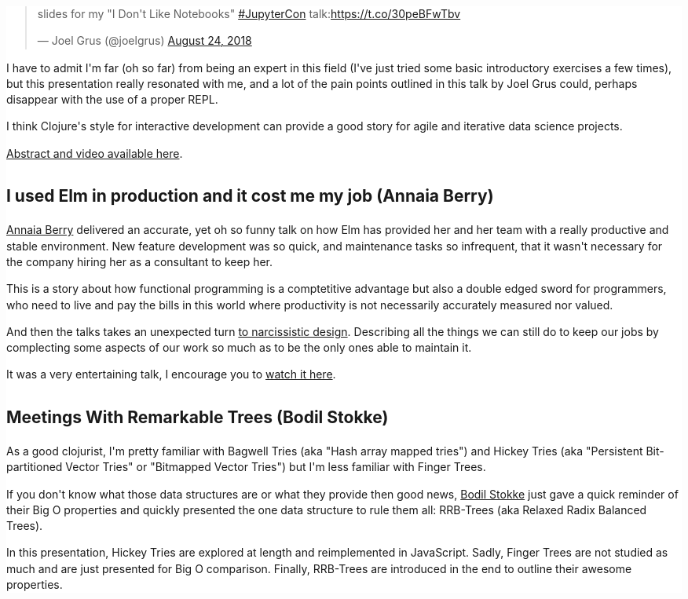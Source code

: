 <blockquote class="twitter-tweet" data-lang="en"><p lang="en" dir="ltr">slides for my &quot;I Don&#39;t Like Notebooks&quot; <a href="https://twitter.com/hashtag/JupyterCon?src=hash&amp;ref_src=twsrc%5Etfw">#JupyterCon</a> talk:<a href="https://t.co/30peBFwTbv">https://t.co/30peBFwTbv</a></p>&mdash; Joel Grus (@joelgrus) <a href="https://twitter.com/joelgrus/status/1033035196428378113?ref_src=twsrc%5Etfw">August 24, 2018</a></blockquote>
<script async src="https://platform.twitter.com/widgets.js" charset="utf-8"></script>

I have to admit I'm far (oh so far) from being an expert in this field (I've
just tried some basic introductory exercises a few times), but this presentation
really resonated with me, and a lot of the pain points outlined in this talk by
Joel Grus could, perhaps disappear with the use of a proper REPL.

I think Clojure's style for interactive development can provide a good story
for agile and iterative data science projects.

[Abstract and video available here](https://clojutre.org/2018/#dragandjuric).

## I used Elm in production and it cost me my job (Annaia Berry)

[Annaia Berry](https://twitter.com/ann_arcana) delivered an accurate, yet oh so
funny talk on how Elm has provided her and her team with a really productive
and stable environment. New feature development was so quick, and maintenance
tasks so infrequent, that it wasn't necessary for the company hiring her as
a consultant to keep her.

This is a story about how functional programming is a comptetitive advantage
but also a double edged sword for programmers, who need to live and pay the bills
in this world where productivity is not necessarily accurately measured nor
valued.

And then the talks takes an unexpected turn [to narcissistic design](https://www.youtube.com/watch?v=LEZv-kQUSi4).
Describing all the things we can still do to keep our jobs by complecting some
aspects of our work so much as to be the only ones able to maintain it.

It was a very entertaining talk, I encourage you to [watch it here](https://clojutre.org/2018/#jarcane).

## Meetings With Remarkable Trees (Bodil Stokke)

As a good clojurist, I'm pretty familiar with Bagwell Tries (aka "Hash array
mapped tries") and Hickey Tries (aka "Persistent Bit-partitioned Vector Tries"
or "Bitmapped Vector Tries") but I'm less familiar with Finger Trees.

If you don't know what those data structures are or what they provide then good
news, [Bodil Stokke](https://twitter.com/bodil) just gave a quick reminder of
their Big O properties and quickly presented the one data structure to rule them
all: RRB-Trees (aka Relaxed Radix Balanced Trees).

In this presentation, Hickey Tries are explored at length and reimplemented in
JavaScript. Sadly, Finger Trees are not studied as much and are just presented
for Big O comparison. Finally, RRB-Trees are introduced in the end to outline
their awesome properties.
